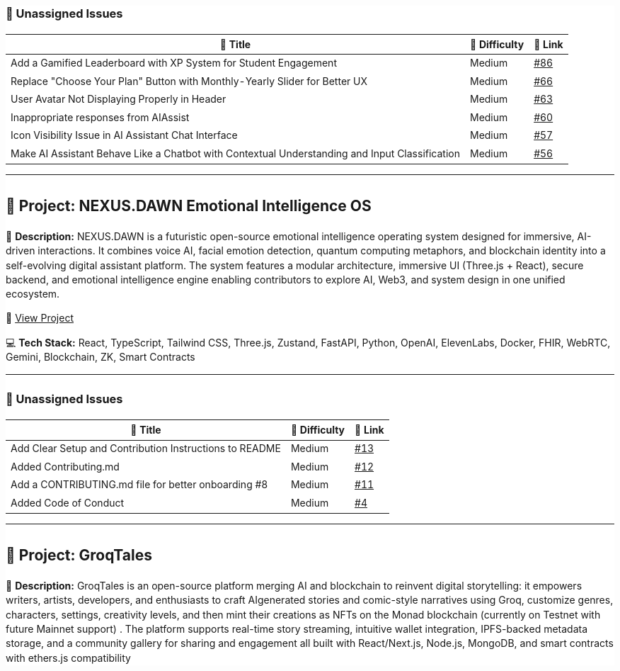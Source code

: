 
### 🐛 Unassigned Issues

| 🔖 Title | 🎯 Difficulty | 🔗 Link |
|----------|----------------|---------|
| Add a Gamified Leaderboard with XP System for Student Engagement | Medium | [#86](https://github.com/KrishChothani/CKsEdu/issues/86) |
| Replace "Choose Your Plan" Button with Monthly-Yearly Slider for Better UX | Medium | [#66](https://github.com/KrishChothani/CKsEdu/issues/66) |
| User Avatar Not Displaying Properly in Header | Medium | [#63](https://github.com/KrishChothani/CKsEdu/issues/63) |
| Inappropriate responses from  AIAssist | Medium | [#60](https://github.com/KrishChothani/CKsEdu/issues/60) |
| Icon Visibility Issue in AI Assistant Chat Interface | Medium | [#57](https://github.com/KrishChothani/CKsEdu/issues/57) |
| Make AI Assistant Behave Like a Chatbot with Contextual Understanding and Input Classification | Medium | [#56](https://github.com/KrishChothani/CKsEdu/issues/56) |

---

## 📌 Project: NEXUS.DAWN Emotional Intelligence OS

📝 **Description:** NEXUS.DAWN is a futuristic open-source emotional intelligence operating system designed for immersive, AI-driven interactions. It combines voice AI, facial emotion detection, quantum computing metaphors, and blockchain identity into a self-evolving digital assistant platform. The system features a modular architecture, immersive UI (Three.js + React), secure backend, and emotional intelligence engine enabling contributors to explore AI, Web3, and system design in one unified ecosystem.

🔗 [View Project](https://github.com/kunal0297/Nexus_dawn.git)

💻 **Tech Stack:** React, TypeScript, Tailwind CSS, Three.js, Zustand, FastAPI, Python, OpenAI, ElevenLabs, Docker, FHIR, WebRTC, Gemini, Blockchain, ZK, Smart Contracts

---

### 🐛 Unassigned Issues

| 🔖 Title | 🎯 Difficulty | 🔗 Link |
|----------|----------------|---------|
| Add Clear Setup and Contribution Instructions to README | Medium | [#13](https://github.com/kunal0297/Nexus_dawn/issues/13) |
| Added Contributing.md | Medium | [#12](https://github.com/kunal0297/Nexus_dawn/pull/12) |
| Add a CONTRIBUTING.md file for better onboarding #8 | Medium | [#11](https://github.com/kunal0297/Nexus_dawn/pull/11) |
| Added Code of Conduct | Medium | [#4](https://github.com/kunal0297/Nexus_dawn/pull/4) |

---

## 📌 Project: GroqTales

📝 **Description:** GroqTales is an open-source platform merging AI and blockchain to reinvent digital storytelling: it empowers writers, artists, developers, and enthusiasts to craft AIgenerated stories and comic-style narratives using Groq, customize genres, characters, settings, creativity levels, and then mint their creations as NFTs on the Monad blockchain (currently on Testnet with future Mainnet support) . The platform supports real-time story streaming, intuitive wallet integration, IPFS-backed metadata storage, and a community gallery for sharing and engagement all built with React/Next.js, Node.js, MongoDB, and smart contracts with ethers.js compatibility

